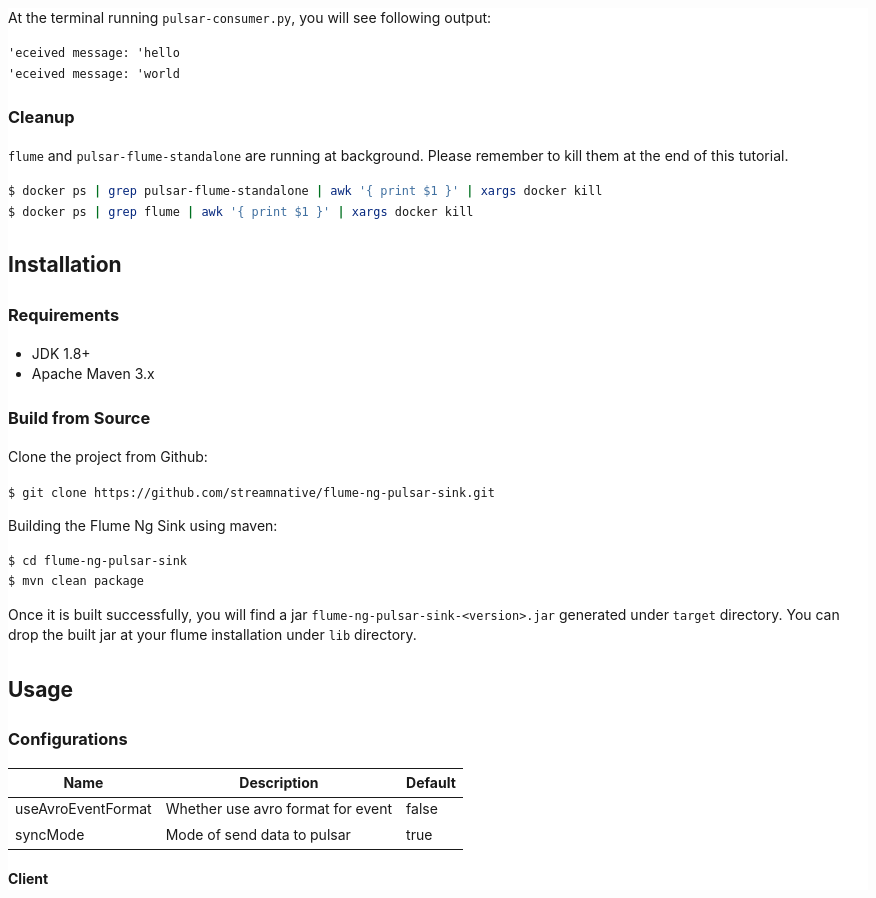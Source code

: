 At the terminal running `pulsar-consumer.py`, you will see following output:

```$xslt
'eceived message: 'hello
'eceived message: 'world
``` 

### Cleanup 

`flume` and `pulsar-flume-standalone` are running at background. Please remember to kill them at the end of this tutorial.

```bash
$ docker ps | grep pulsar-flume-standalone | awk '{ print $1 }' | xargs docker kill
$ docker ps | grep flume | awk '{ print $1 }' | xargs docker kill
```

## Installation

### Requirements

- JDK 1.8+
- Apache Maven 3.x

### Build from Source

Clone the project from Github:

```bash
$ git clone https://github.com/streamnative/flume-ng-pulsar-sink.git
```

Building the Flume Ng Sink using maven:

```bash
$ cd flume-ng-pulsar-sink
$ mvn clean package
```

Once it is built successfully, you will find a jar `flume-ng-pulsar-sink-<version>.jar` generated under `target` directory.
You can drop the built jar at your flume installation under `lib` directory.

## Usage

### Configurations

|Name|Description|Default|
|---|---|---|
|useAvroEventFormat|  Whether use avro format for event |false|
|syncMode|  Mode of send data to pulsar |true|

#### Client 
